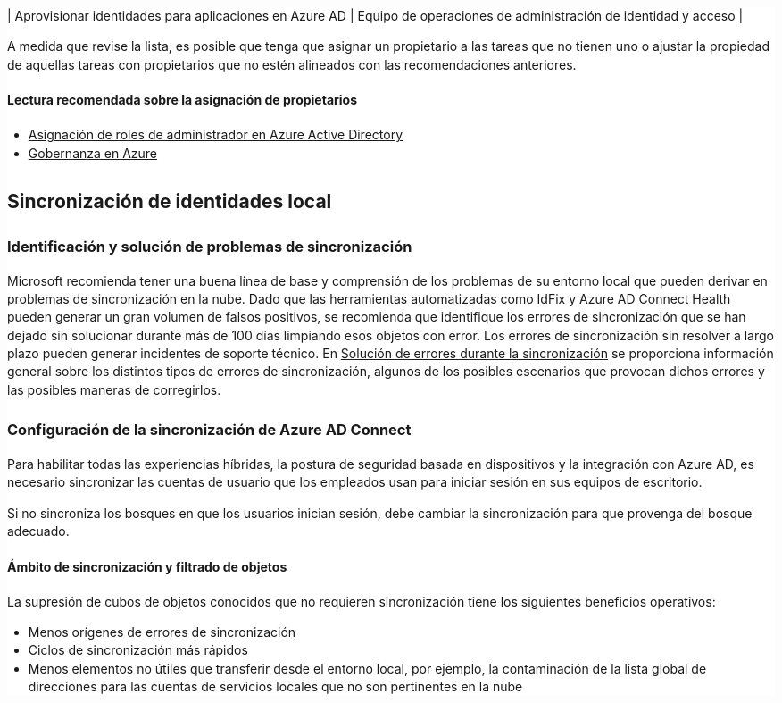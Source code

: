 | Aprovisionar identidades para aplicaciones en Azure AD | Equipo de operaciones de administración de identidad y acceso |

A medida que revise la lista, es posible que tenga que asignar un propietario a las tareas que no tienen uno o ajustar la propiedad de aquellas tareas con propietarios que no estén alineados con las recomendaciones anteriores.

#### <a name="assigning-owners-recommended-reading"></a>Lectura recomendada sobre la asignación de propietarios

- [Asignación de roles de administrador en Azure Active Directory](https://docs.microsoft.com/azure/active-directory/active-directory-assign-admin-roles-azure-portal)
- [Gobernanza en Azure](https://docs.microsoft.com/azure/security/governance-in-azure)

## <a name="on-premises-identity-synchronization"></a>Sincronización de identidades local

### <a name="identify-and-resolve-synchronization-issues"></a>Identificación y solución de problemas de sincronización

Microsoft recomienda tener una buena línea de base y comprensión de los problemas de su entorno local que pueden derivar en problemas de sincronización en la nube. Dado que las herramientas automatizadas como [IdFix](https://docs.microsoft.com/office365/enterprise/prepare-directory-attributes-for-synch-with-idfix) y [Azure AD Connect Health](https://docs.microsoft.com/azure/active-directory/hybrid/whatis-azure-ad-connect#why-use-azure-ad-connect-health) pueden generar un gran volumen de falsos positivos, se recomienda que identifique los errores de sincronización que se han dejado sin solucionar durante más de 100 días limpiando esos objetos con error. Los errores de sincronización sin resolver a largo plazo pueden generar incidentes de soporte técnico. En [Solución de errores durante la sincronización](https://docs.microsoft.com/azure/active-directory/hybrid/tshoot-connect-sync-errors) se proporciona información general sobre los distintos tipos de errores de sincronización, algunos de los posibles escenarios que provocan dichos errores y las posibles maneras de corregirlos.

### <a name="azure-ad-connect-sync-configuration"></a>Configuración de la sincronización de Azure AD Connect

Para habilitar todas las experiencias híbridas, la postura de seguridad basada en dispositivos y la integración con Azure AD, es necesario sincronizar las cuentas de usuario que los empleados usan para iniciar sesión en sus equipos de escritorio.

Si no sincroniza los bosques en que los usuarios inician sesión, debe cambiar la sincronización para que provenga del bosque adecuado.

#### <a name="synchronization-scope-and-object-filtering"></a>Ámbito de sincronización y filtrado de objetos

La supresión de cubos de objetos conocidos que no requieren sincronización tiene los siguientes beneficios operativos:

- Menos orígenes de errores de sincronización
- Ciclos de sincronización más rápidos
- Menos elementos no útiles que transferir desde el entorno local, por ejemplo, la contaminación de la lista global de direcciones para las cuentas de servicios locales que no son pertinentes en la nube
